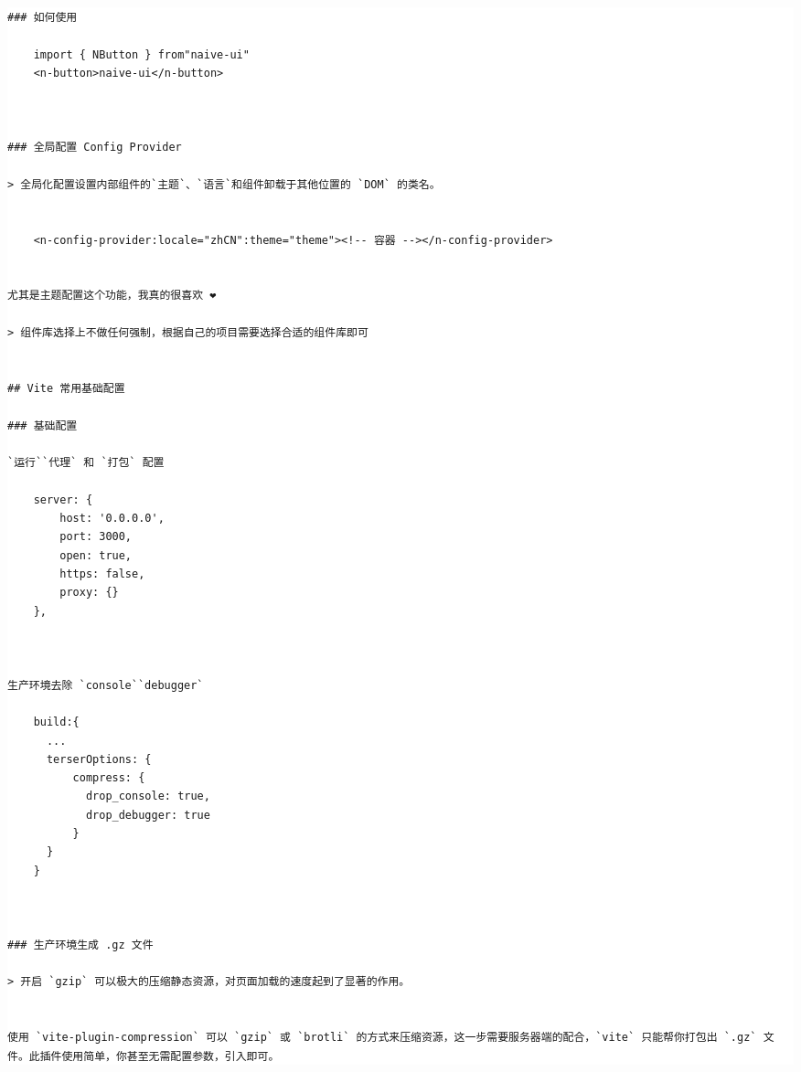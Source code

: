     
    
    ### 如何使用
    
        import { NButton } from"naive-ui"
        <n-button>naive-ui</n-button>
        
    
    
    ### 全局配置 Config Provider
    
    > 全局化配置设置内部组件的`主题`、`语言`和组件卸载于其他位置的 `DOM` 的类名。
    
    
        <n-config-provider:locale="zhCN":theme="theme"><!-- 容器 --></n-config-provider>
    
    
    尤其是主题配置这个功能，我真的很喜欢 ❤️
    
    > 组件库选择上不做任何强制，根据自己的项目需要选择合适的组件库即可
    
    
    ## Vite 常用基础配置
    
    ### 基础配置
    
    `运行``代理` 和 `打包` 配置
    
        server: {
            host: '0.0.0.0',
            port: 3000,
            open: true,
            https: false,
            proxy: {}
        },
        
    
    
    生产环境去除 `console``debugger`
    
        build:{
          ...
          terserOptions: {
              compress: {
                drop_console: true,
                drop_debugger: true
              }
          }
        }
        
    
    
    ### 生产环境生成 .gz 文件
    
    > 开启 `gzip` 可以极大的压缩静态资源，对页面加载的速度起到了显著的作用。
    
    
    使用 `vite-plugin-compression` 可以 `gzip` 或 `brotli` 的方式来压缩资源，这一步需要服务器端的配合，`vite` 只能帮你打包出 `.gz` 文件。此插件使用简单，你甚至无需配置参数，引入即可。
    